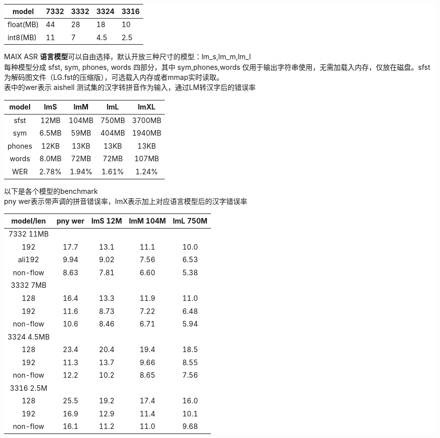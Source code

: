 |model|7332|3332|3324|3316|
|--|--|--|--|--|
|float(MB)|44|28|18|10|
|int8(MB)|11|7|4.5|2.5|

MAIX ASR **语言模型**可以自由选择，默认开放三种尺寸的模型：lm_s,lm_m,lm_l  
每种模型分成 sfst, sym, phones, words 四部分，其中 sym,phones,words 仅用于输出字符串使用，无需加载入内存，仅放在磁盘。sfst为解码图文件（LG.fst的压缩版），可选载入内存或者mmap实时读取。  
表中的wer表示 aishell 测试集的汉字转拼音作为输入，通过LM转汉字后的错误率

|model|lmS|lmM|lmL|lmXL|
|:--:|:--:|:--:|:--:|:--:|
|sfst|12MB|104MB|750MB|3700MB|
|sym|6.5MB|59MB|404MB|1940MB|
|phones|12KB|13KB|13KB|13KB|
|words|8.0MB|72MB|72MB|107MB|
|WER|2.78%|1.94%|1.61%|1.24%|

以下是各个模型的benchmark  
pny wer表示带声调的拼音错误率，lmX表示加上对应语言模型后的汉字错误率  

|model/len|pny wer |lmS 12M |lmM 104M|lmL 750M| 
|:--:     |:--:    |:--:    |:--:    |:--:    |
|7332 11MB|||||
|192      |17.7    |13.1   |11.1   |10.0   |
|ali192   |9.94    |9.02   |7.56   |6.53   |
|non-flow |8.63    |7.81   |6.60   |5.38   |
|3332 7MB |||||
|128      |16.4    |13.3   |11.9   |11.0   |
|192      |11.6    |8.73   |7.22   |6.48   |
|non-flow |10.6    |8.46   |6.71   |5.94   |
|3324 4.5MB|||||
|128      |23.4    |20.4   |19.4   |18.5   |
|192      |11.3    |13.7   |9.66   |8.55   |
|non-flow |12.2    |10.2   |8.65   |7.56   |
|3316 2.5M|||||
|128      |25.5    |19.2   |17.4   |16.0   |
|192      |16.9    |12.9   |11.4   |10.1   |
|non-flow |16.1    |11.2   |11.0   |9.68   |
